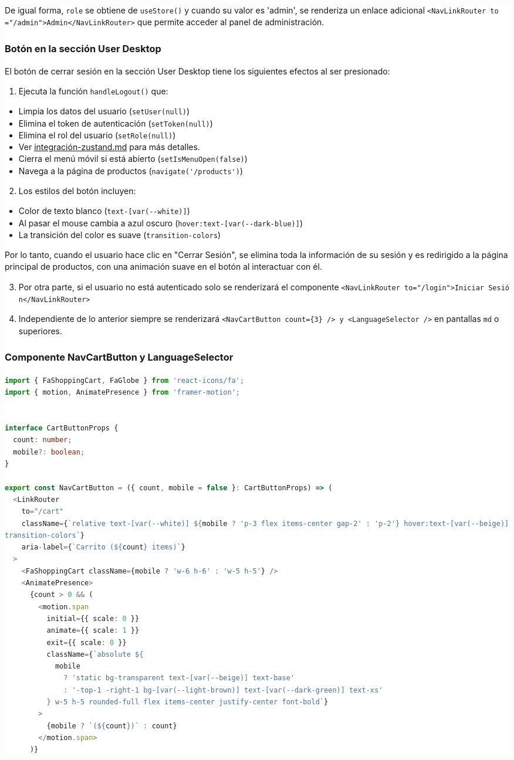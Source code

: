 De igual forma, `role` se obtiene de `useStore()` y cuando su valor es 'admin', se renderiza un enlace adicional `<NavLinkRouter to="/admin">Admin</NavLinkRouter>` que permite acceder al panel de administración.

### Botón en la sección User Desktop
El botón de cerrar sesión en la sección User Desktop tiene los siguientes efectos al ser presionado:

1. Ejecuta la función `handleLogout()` que:
  - Limpia los datos del usuario (`setUser(null)`)  
  - Elimina el token de autenticación (`setToken(null)`)
  - Elimina el rol del usuario (`setRole(null)`)
  - Ver [integración-zustand.md](./integracion-zustand.md) para más detalles.
  - Cierra el menú móvil si está abierto (`setIsMenuOpen(false)`)
  - Navega a la página de productos (`navigate('/products')`)

2. Los estilos del botón incluyen:
  - Color de texto blanco (`text-[var(--white)]`)
  - Al pasar el mouse cambia a azul oscuro (`hover:text-[var(--dark-blue)]`)
  - La transición del color es suave (`transition-colors`)

Por lo tanto, cuando el usuario hace clic en "Cerrar Sesión", se elimina toda la información de su sesión y es redirigido a la página principal de productos, con una animación suave en el botón al interactuar con él.

3. Por otra parte, si el usuario no está autenticado solo se renderizará el componente `<NavLinkRouter to="/login">Iniciar Sesión</NavLinkRouter>`

4. Independiente de lo anterior siempre se renderizará `<NavCartButton count={3} /> y <LanguageSelector />` en pantallas `md` o superiores.

### Componente NavCartButton y LanguageSelector

```typescript
import { FaShoppingCart, FaGlobe } from 'react-icons/fa';
import { motion, AnimatePresence } from 'framer-motion';


interface CartButtonProps {
  count: number;
  mobile?: boolean;
}

export const NavCartButton = ({ count, mobile = false }: CartButtonProps) => (
  <LinkRouter
    to="/cart"
    className={`relative text-[var(--white)] ${mobile ? 'p-3 flex items-center gap-2' : 'p-2'} hover:text-[var(--beige)] transition-colors`}
    aria-label={`Carrito (${count} items)`}
  >
    <FaShoppingCart className={mobile ? 'w-6 h-6' : 'w-5 h-5'} />
    <AnimatePresence>
      {count > 0 && (
        <motion.span
          initial={{ scale: 0 }}
          animate={{ scale: 1 }}
          exit={{ scale: 0 }}
          className={`absolute ${
            mobile 
              ? 'static bg-transparent text-[var(--beige)] text-base'
              : '-top-1 -right-1 bg-[var(--light-brown)] text-[var(--dark-green)] text-xs'
          } w-5 h-5 rounded-full flex items-center justify-center font-bold`}
        >
          {mobile ? `(${count})` : count}
        </motion.span>
      )}
```